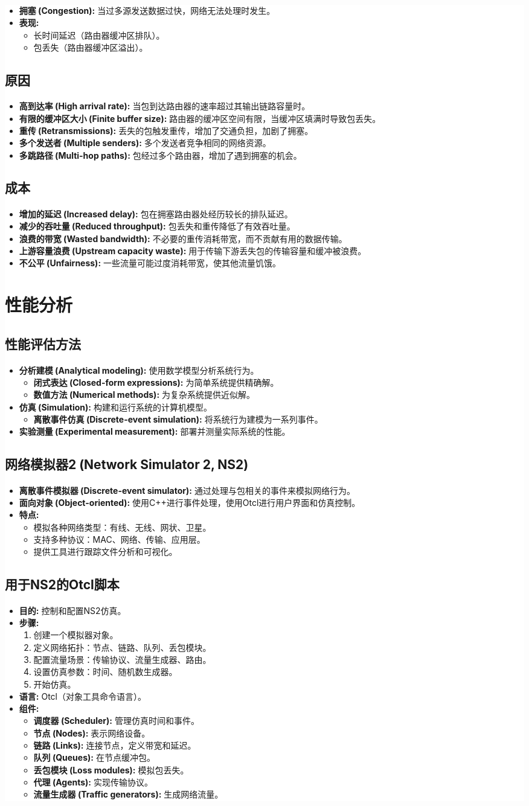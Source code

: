 - **拥塞 (Congestion):** 当过多源发送数据过快，网络无法处理时发生。
- **表现:**
  - 长时间延迟（路由器缓冲区排队）。
  - 包丢失（路由器缓冲区溢出）。

## 原因

- **高到达率 (High arrival rate):** 当包到达路由器的速率超过其输出链路容量时。
- **有限的缓冲区大小 (Finite buffer size):** 路由器的缓冲区空间有限，当缓冲区填满时导致包丢失。
- **重传 (Retransmissions):** 丢失的包触发重传，增加了交通负担，加剧了拥塞。
- **多个发送者 (Multiple senders):** 多个发送者竞争相同的网络资源。
- **多跳路径 (Multi-hop paths):** 包经过多个路由器，增加了遇到拥塞的机会。

## 成本

- **增加的延迟 (Increased delay):** 包在拥塞路由器处经历较长的排队延迟。
- **减少的吞吐量 (Reduced throughput):** 包丢失和重传降低了有效吞吐量。
- **浪费的带宽 (Wasted bandwidth):** 不必要的重传消耗带宽，而不贡献有用的数据传输。
- **上游容量浪费 (Upstream capacity waste):** 用于传输下游丢失包的传输容量和缓冲被浪费。
- **不公平 (Unfairness):** 一些流量可能过度消耗带宽，使其他流量饥饿。

# 性能分析

## 性能评估方法

- **分析建模 (Analytical modeling):** 使用数学模型分析系统行为。
  - **闭式表达 (Closed-form expressions):** 为简单系统提供精确解。
  - **数值方法 (Numerical methods):** 为复杂系统提供近似解。
- **仿真 (Simulation):** 构建和运行系统的计算机模型。
  - **离散事件仿真 (Discrete-event simulation):** 将系统行为建模为一系列事件。
- **实验测量 (Experimental measurement):** 部署并测量实际系统的性能。

## 网络模拟器2 (Network Simulator 2, NS2)

- **离散事件模拟器 (Discrete-event simulator):** 通过处理与包相关的事件来模拟网络行为。
- **面向对象 (Object-oriented):** 使用C++进行事件处理，使用Otcl进行用户界面和仿真控制。
- **特点:**
  - 模拟各种网络类型：有线、无线、网状、卫星。
  - 支持多种协议：MAC、网络、传输、应用层。
  - 提供工具进行跟踪文件分析和可视化。

## 用于NS2的Otcl脚本

- **目的:** 控制和配置NS2仿真。
- **步骤:**
  1. 创建一个模拟器对象。
  2. 定义网络拓扑：节点、链路、队列、丢包模块。
  3. 配置流量场景：传输协议、流量生成器、路由。
  4. 设置仿真参数：时间、随机数生成器。
  5. 开始仿真。
- **语言:** Otcl（对象工具命令语言）。
- **组件:**
  - **调度器 (Scheduler):** 管理仿真时间和事件。
  - **节点 (Nodes):** 表示网络设备。
  - **链路 (Links):** 连接节点，定义带宽和延迟。
  - **队列 (Queues):** 在节点缓冲包。
  - **丢包模块 (Loss modules):** 模拟包丢失。
  - **代理 (Agents):** 实现传输协议。
  - **流量生成器 (Traffic generators):** 生成网络流量。
